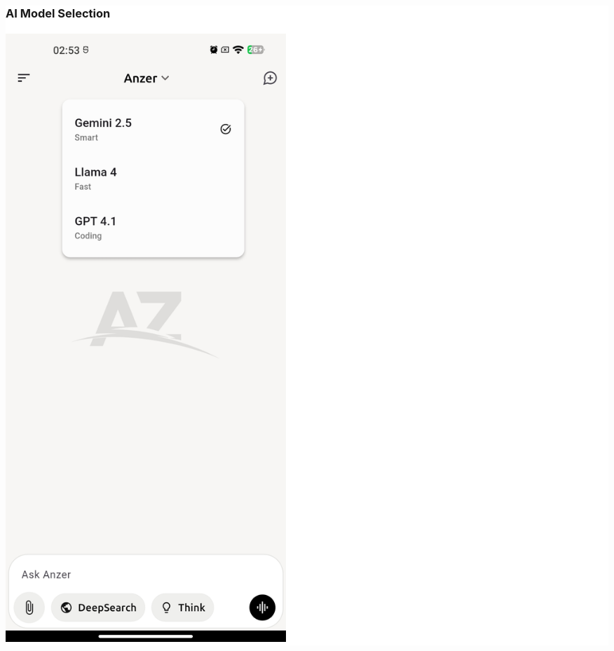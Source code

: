 ### AI Model Selection

<img src="screenshots/placeholder_model_dropdown.jpg" alt="Model Selection" width="400">
